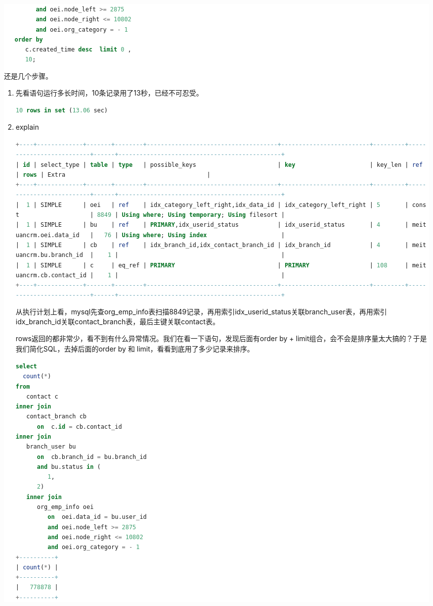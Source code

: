 ```sql
         and oei.node_left >= 2875 
         and oei.node_right <= 10802 
         and oei.org_category = - 1  
   order by
      c.created_time desc  limit 0 ,
      10;
```

还是几个步骤。

1. 先看语句运行多长时间，10条记录用了13秒，已经不可忍受。

   ```sql
   10 rows in set (13.06 sec)
   ```

2. explain

   ```sql
   +----+-------------+-------+--------+-------------------------------------+-------------------------+---------+--------------------------+------+----------------------------------------------+
   | id | select_type | table | type   | possible_keys                       | key                     | key_len | ref                      | rows | Extra                                        |
   +----+-------------+-------+--------+-------------------------------------+-------------------------+---------+--------------------------+------+----------------------------------------------+
   |  1 | SIMPLE      | oei   | ref    | idx_category_left_right,idx_data_id | idx_category_left_right | 5       | const                    | 8849 | Using where; Using temporary; Using filesort |
   |  1 | SIMPLE      | bu    | ref    | PRIMARY,idx_userid_status           | idx_userid_status       | 4       | meituancrm.oei.data_id   |   76 | Using where; Using index                     |
   |  1 | SIMPLE      | cb    | ref    | idx_branch_id,idx_contact_branch_id | idx_branch_id           | 4       | meituancrm.bu.branch_id  |    1 |                                              |
   |  1 | SIMPLE      | c     | eq_ref | PRIMARY                             | PRIMARY                 | 108     | meituancrm.cb.contact_id |    1 |                                              |
   +----+-------------+-------+--------+-------------------------------------+-------------------------+---------+--------------------------+------+----------------------------------------------+
   ```

   从执行计划上看，mysql先查org\_emp\_info表扫描8849记录，再用索引idx\_userid\_status关联branch\_user表，再用索引idx\_branch\_id关联contact\_branch表，最后主键关联contact表。

   rows返回的都非常少，看不到有什么异常情况。我们在看一下语句，发现后面有order by + limit组合，会不会是排序量太大搞的？于是我们简化SQL，去掉后面的order by 和 limit，看看到底用了多少记录来排序。

   ```sql
   select
     count(*)
   from
      contact c  
   inner join
      contact_branch cb 
         on  c.id = cb.contact_id  
   inner join
      branch_user bu 
         on  cb.branch_id = bu.branch_id 
         and bu.status in (
            1,
         2)  
      inner join
         org_emp_info oei 
            on  oei.data_id = bu.user_id 
            and oei.node_left >= 2875 
            and oei.node_right <= 10802 
            and oei.org_category = - 1  
   +----------+
   | count(*) |
   +----------+
   |   778878 |
   +----------+
   ```